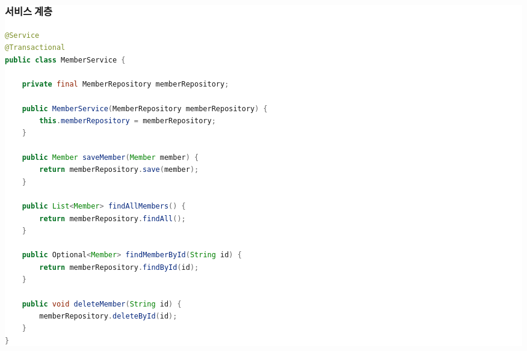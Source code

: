 ### 서비스 계층
```java
@Service
@Transactional
public class MemberService {
    
    private final MemberRepository memberRepository;
    
    public MemberService(MemberRepository memberRepository) {
        this.memberRepository = memberRepository;
    }
    
    public Member saveMember(Member member) {
        return memberRepository.save(member);
    }
    
    public List<Member> findAllMembers() {
        return memberRepository.findAll();
    }
    
    public Optional<Member> findMemberById(String id) {
        return memberRepository.findById(id);
    }
    
    public void deleteMember(String id) {
        memberRepository.deleteById(id);
    }
}
```